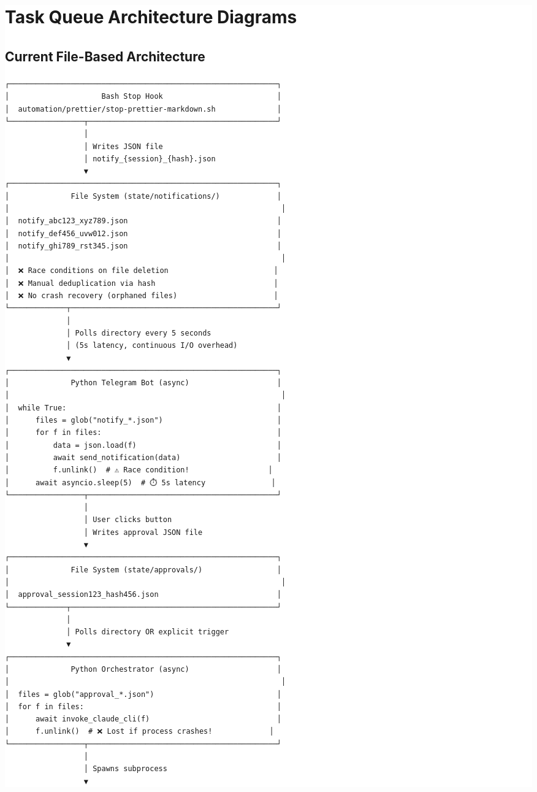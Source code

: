 # Task Queue Architecture Diagrams

## Current File-Based Architecture

```
┌─────────────────────────────────────────────────────────────┐
│                     Bash Stop Hook                          │
│  automation/prettier/stop-prettier-markdown.sh              │
└─────────────────┬───────────────────────────────────────────┘
                  │
                  │ Writes JSON file
                  │ notify_{session}_{hash}.json
                  ▼
┌─────────────────────────────────────────────────────────────┐
│              File System (state/notifications/)             │
│                                                              │
│  notify_abc123_xyz789.json                                  │
│  notify_def456_uvw012.json                                  │
│  notify_ghi789_rst345.json                                  │
│                                                              │
│  ❌ Race conditions on file deletion                        │
│  ❌ Manual deduplication via hash                           │
│  ❌ No crash recovery (orphaned files)                      │
└─────────────┬───────────────────────────────────────────────┘
              │
              │ Polls directory every 5 seconds
              │ (5s latency, continuous I/O overhead)
              ▼
┌─────────────────────────────────────────────────────────────┐
│              Python Telegram Bot (async)                    │
│                                                              │
│  while True:                                                │
│      files = glob("notify_*.json")                          │
│      for f in files:                                        │
│          data = json.load(f)                                │
│          await send_notification(data)                      │
│          f.unlink()  # ⚠️ Race condition!                  │
│      await asyncio.sleep(5)  # ⏱️ 5s latency               │
└─────────────────┬───────────────────────────────────────────┘
                  │
                  │ User clicks button
                  │ Writes approval JSON file
                  ▼
┌─────────────────────────────────────────────────────────────┐
│              File System (state/approvals/)                 │
│                                                              │
│  approval_session123_hash456.json                           │
└─────────────┬───────────────────────────────────────────────┘
              │
              │ Polls directory OR explicit trigger
              ▼
┌─────────────────────────────────────────────────────────────┐
│              Python Orchestrator (async)                    │
│                                                              │
│  files = glob("approval_*.json")                            │
│  for f in files:                                            │
│      await invoke_claude_cli(f)                             │
│      f.unlink()  # ❌ Lost if process crashes!             │
└─────────────────┬───────────────────────────────────────────┘
                  │
                  │ Spawns subprocess
                  ▼
```